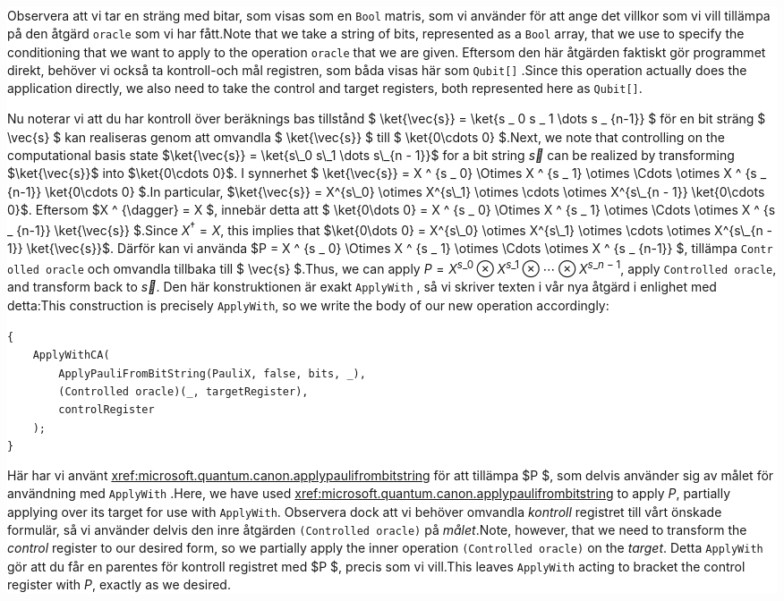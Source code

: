 <span data-ttu-id="11c7d-167">Observera att vi tar en sträng med bitar, som visas som en `Bool` matris, som vi använder för att ange det villkor som vi vill tillämpa på den åtgärd `oracle` som vi har fått.</span><span class="sxs-lookup"><span data-stu-id="11c7d-167">Note that we take a string of bits, represented as a `Bool` array, that we use to specify the conditioning that we want to apply to the operation `oracle` that we are given.</span></span>
<span data-ttu-id="11c7d-168">Eftersom den här åtgärden faktiskt gör programmet direkt, behöver vi också ta kontroll-och mål registren, som båda visas här som `Qubit[]` .</span><span class="sxs-lookup"><span data-stu-id="11c7d-168">Since this operation actually does the application directly, we also need to take the control and target registers, both represented here as `Qubit[]`.</span></span>

<span data-ttu-id="11c7d-169">Nu noterar vi att du har kontroll över beräknings bas tillstånd $ \ket{\vec{s}} = \ket{s \_ 0 s \_ 1 \dots s \_ {n-1}} $ för en bit sträng $ \vec{s} $ kan realiseras genom att omvandla $ \ket{\vec{s}} $ till $ \ket{0\cdots 0} $.</span><span class="sxs-lookup"><span data-stu-id="11c7d-169">Next, we note that controlling on the computational basis state $\ket{\vec{s}} = \ket{s\_0 s\_1 \dots s\_{n - 1}}$ for a bit string $\vec{s}$ can be realized by transforming $\ket{\vec{s}}$ into $\ket{0\cdots 0}$.</span></span>
<span data-ttu-id="11c7d-170">I synnerhet $ \ket{\vec{s}} = X ^ {s \_ 0} \Otimes X ^ {s \_ 1} \otimes \Cdots \otimes X ^ {s \_ {n-1}} \ket{0\cdots 0} $.</span><span class="sxs-lookup"><span data-stu-id="11c7d-170">In particular, $\ket{\vec{s}} = X^{s\_0} \otimes X^{s\_1} \otimes \cdots \otimes X^{s\_{n - 1}} \ket{0\cdots 0}$.</span></span>
<span data-ttu-id="11c7d-171">Eftersom $X ^ {\dagger} = X $, innebär detta att $ \ket{0\dots 0} = X ^ {s \_ 0} \Otimes X ^ {s \_ 1} \otimes \Cdots \otimes X ^ {s \_ {n-1}} \ket{\vec{s}} $.</span><span class="sxs-lookup"><span data-stu-id="11c7d-171">Since $X^{\dagger} = X$, this implies that $\ket{0\dots 0} = X^{s\_0} \otimes X^{s\_1} \otimes \cdots \otimes X^{s\_{n - 1}} \ket{\vec{s}}$.</span></span>
<span data-ttu-id="11c7d-172">Därför kan vi använda $P = X ^ {s \_ 0} \Otimes X ^ {s \_ 1} \otimes \Cdots \otimes X ^ {s \_ {n-1}} $, tillämpa `Controlled oracle` och omvandla tillbaka till $ \vec{s} $.</span><span class="sxs-lookup"><span data-stu-id="11c7d-172">Thus, we can apply $P = X^{s\_0} \otimes X^{s\_1} \otimes \cdots \otimes X^{s\_{n - 1}}$, apply `Controlled oracle`, and transform back to $\vec{s}$.</span></span>
<span data-ttu-id="11c7d-173">Den här konstruktionen är exakt `ApplyWith` , så vi skriver texten i vår nya åtgärd i enlighet med detta:</span><span class="sxs-lookup"><span data-stu-id="11c7d-173">This construction is precisely `ApplyWith`, so we write the body of our new operation accordingly:</span></span>

```qsharp
{
    ApplyWithCA(
        ApplyPauliFromBitString(PauliX, false, bits, _),
        (Controlled oracle)(_, targetRegister),
        controlRegister
    );
}
```

<span data-ttu-id="11c7d-174">Här har vi använt <xref:microsoft.quantum.canon.applypaulifrombitstring> för att tillämpa $P $, som delvis använder sig av målet för användning med `ApplyWith` .</span><span class="sxs-lookup"><span data-stu-id="11c7d-174">Here, we have used <xref:microsoft.quantum.canon.applypaulifrombitstring> to apply $P$, partially applying over its target for use with `ApplyWith`.</span></span>
<span data-ttu-id="11c7d-175">Observera dock att vi behöver omvandla *kontroll* registret till vårt önskade formulär, så vi använder delvis den inre åtgärden `(Controlled oracle)` på *målet*.</span><span class="sxs-lookup"><span data-stu-id="11c7d-175">Note, however, that we need to transform the *control* register to our desired form, so we partially apply the inner operation `(Controlled oracle)` on the *target*.</span></span>
<span data-ttu-id="11c7d-176">Detta `ApplyWith` gör att du får en parentes för kontroll registret med $P $, precis som vi vill.</span><span class="sxs-lookup"><span data-stu-id="11c7d-176">This leaves `ApplyWith` acting to bracket the control register with $P$, exactly as we desired.</span></span>
